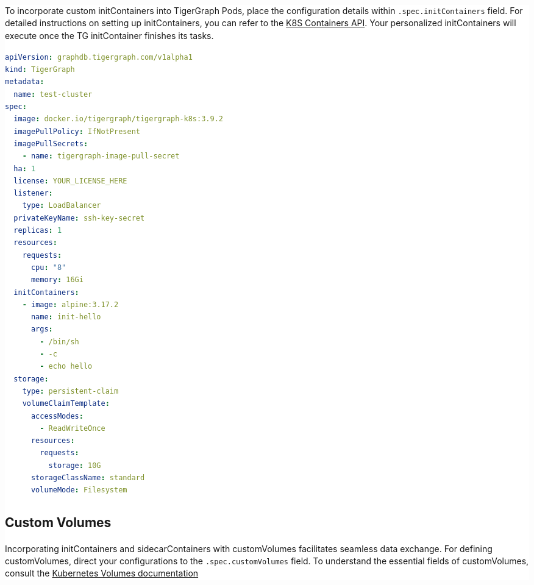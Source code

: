 To incorporate custom initContainers into TigerGraph Pods,  place the configuration details within `.spec.initContainers` field. For detailed instructions on setting up initContainers, you can refer to the [K8S Containers API](https://kubernetes.io/docs/reference/kubernetes-api/workload-resources/pod-v1/#Container). Your personalized initContainers will execute once the TG initContainer  finishes its tasks.

```yaml
apiVersion: graphdb.tigergraph.com/v1alpha1
kind: TigerGraph
metadata:
  name: test-cluster
spec:
  image: docker.io/tigergraph/tigergraph-k8s:3.9.2
  imagePullPolicy: IfNotPresent
  imagePullSecrets:
    - name: tigergraph-image-pull-secret
  ha: 1
  license: YOUR_LICENSE_HERE
  listener:
    type: LoadBalancer
  privateKeyName: ssh-key-secret
  replicas: 1
  resources:
    requests:
      cpu: "8"
      memory: 16Gi
  initContainers:
    - image: alpine:3.17.2
      name: init-hello
      args:
        - /bin/sh
        - -c
        - echo hello
  storage:
    type: persistent-claim
    volumeClaimTemplate:
      accessModes:
        - ReadWriteOnce
      resources:
        requests:
          storage: 10G
      storageClassName: standard
      volumeMode: Filesystem
```

## Custom Volumes

Incorporating initContainers and sidecarContainers with customVolumes facilitates seamless data exchange. For defining customVolumes, direct your configurations to the `.spec.customVolumes` field. To understand the essential fields of customVolumes, consult the  [Kubernetes Volumes documentation](https://kubernetes.io/docs/concepts/storage/volumes/)
